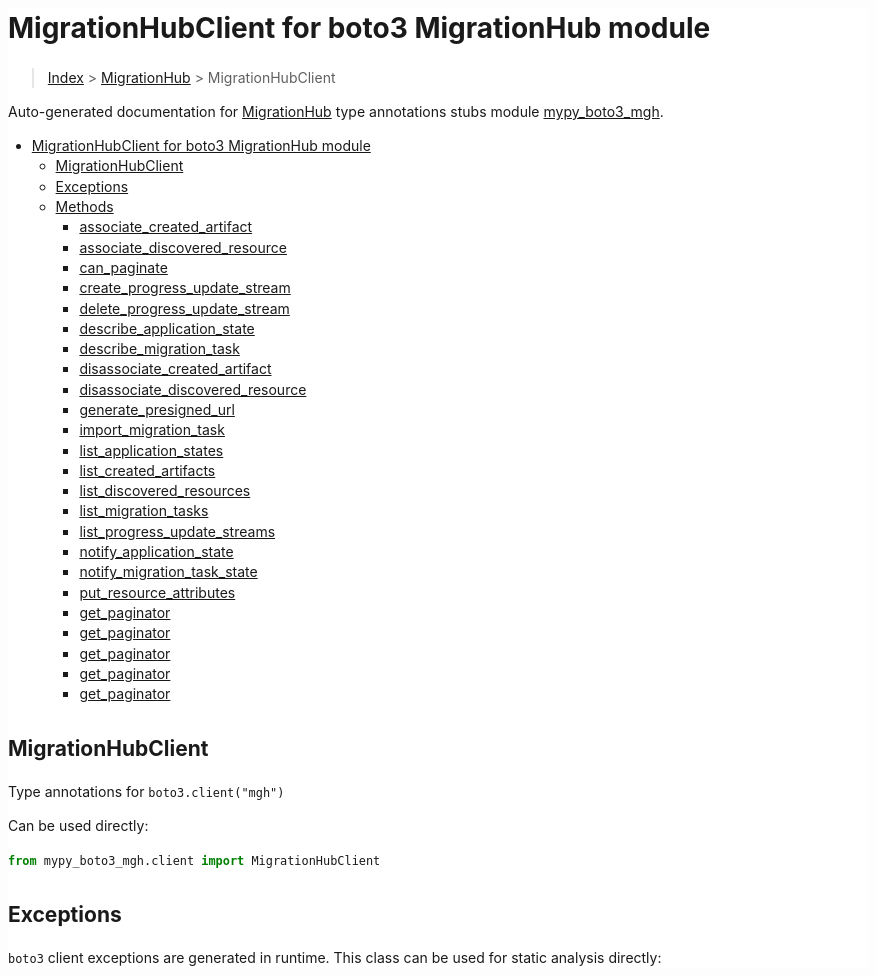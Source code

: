 # MigrationHubClient for boto3 MigrationHub module

> [Index](../index.md) > [MigrationHub](./index.md) > MigrationHubClient

Auto-generated documentation for [MigrationHub](https://boto3.amazonaws.com/v1/documentation/api/latest/reference/services/mgh.html#MigrationHub)
type annotations stubs module [mypy_boto3_mgh](https://pypi.org/project/mypy-boto3-mgh/).

- [MigrationHubClient for boto3 MigrationHub module](#migrationhubclient-for-boto3-migrationhub-module)
  - [MigrationHubClient](#migrationhubclient)
  - [Exceptions](#exceptions)
  - [Methods](#methods)
    - [associate_created_artifact](#associate_created_artifact)
    - [associate_discovered_resource](#associate_discovered_resource)
    - [can_paginate](#can_paginate)
    - [create_progress_update_stream](#create_progress_update_stream)
    - [delete_progress_update_stream](#delete_progress_update_stream)
    - [describe_application_state](#describe_application_state)
    - [describe_migration_task](#describe_migration_task)
    - [disassociate_created_artifact](#disassociate_created_artifact)
    - [disassociate_discovered_resource](#disassociate_discovered_resource)
    - [generate_presigned_url](#generate_presigned_url)
    - [import_migration_task](#import_migration_task)
    - [list_application_states](#list_application_states)
    - [list_created_artifacts](#list_created_artifacts)
    - [list_discovered_resources](#list_discovered_resources)
    - [list_migration_tasks](#list_migration_tasks)
    - [list_progress_update_streams](#list_progress_update_streams)
    - [notify_application_state](#notify_application_state)
    - [notify_migration_task_state](#notify_migration_task_state)
    - [put_resource_attributes](#put_resource_attributes)
    - [get_paginator](#get_paginator)
    - [get_paginator](#get_paginator-1)
    - [get_paginator](#get_paginator-2)
    - [get_paginator](#get_paginator-3)
    - [get_paginator](#get_paginator-4)

## MigrationHubClient

Type annotations for `boto3.client("mgh")`

Can be used directly:

```python
from mypy_boto3_mgh.client import MigrationHubClient
```

## Exceptions


`boto3` client exceptions are generated in runtime. This class can be used for static analysis directly:
